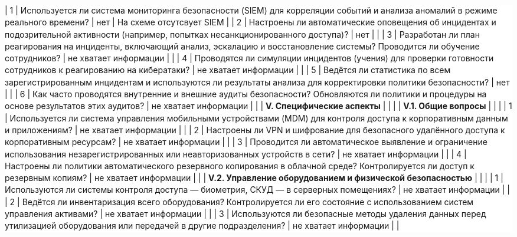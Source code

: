 | 1                                                            | Используется ли система мониторинга безопасности (SIEM) для корреляции событий и анализа аномалий в режиме реального времени?               | нет                   | На схеме отсутсвует SIEM                                                                                                                                   |
| 2                                                            | Настроены ли автоматические оповещения об инцидентах и подозрительной активности (например, попытках несанкционированного доступа)?         | нет                   |                                                                                                                                                            |
| 3                                                            | Разработан ли план реагирования на инциденты, включающий анализ, эскалацию и восстановление системы? Проводится ли обучение сотрудников?    | не хватает информации |                                                                                                                                                            |
| 4                                                            | Проводятся ли симуляции инцидентов (учения) для проверки готовности сотрудников к реагированию на кибератаки?                               | не хватает информации |                                                                                                                                                            |
| 5                                                            | Ведётся ли статистика по всем зарегистрированным инцидентам и используются ли результаты анализа для корректировки политики безопасности?   | нет                   |                                                                                                                                                            |
| 6                                                            | Как часто проводятся внутренние и внешние аудиты безопасности? Обновляются ли политики и процедуры на основе результатов этих аудитов?      | не хватает информации |                                                                                                                                                            |
| **V. Специфические аспекты**                                 |                                                                                                                                             |                       |
| **V.1. Общие вопросы**                                       |                                                                                                                                             |                       |
| 1                                                            | Используется ли система управления мобильными устройствами (MDM) для контроля доступа к корпоративным данным и приложениям?                 | не хватает информации |                                                                                                                                                            |
| 2                                                            | Настроены ли VPN и шифрование для безопасного удалённого доступа к корпоративным ресурсам?                                                  | не хватает информации |                                                                                                                                                            |
| 3                                                            | Проводится ли автоматическое выявление и ограничение использования незарегистрированных или неавторизованных устройств в сети?              | не хватает информации |                                                                                                                                                            |
| 4                                                            | Настроены ли политики автоматического резервного копирования в облачной среде? Контролируется ли доступ к резервным копиям?                 | не хватает информации |                                                                                                                                                            |
| **V.2. Управление оборудованием и физической безопасностью** |                                                                                                                                             |                       |
| 1                                                            | Используются ли системы контроля доступа — биометрия, СКУД — в серверных помещениях?                                                        | не хватает информации |                                                                                                                                                            |
| 2                                                            | Ведётся ли инвентаризация всего оборудования? Контролируется ли его состояние с использованием систем управления активами?                  | не хватает информации |                                                                                                                                                            |
| 3                                                            | Используются ли безопасные методы удаления данных перед утилизацией оборудования или передачей в другие подразделения?                      | не хватает информации |                                                                                                                                                            |

